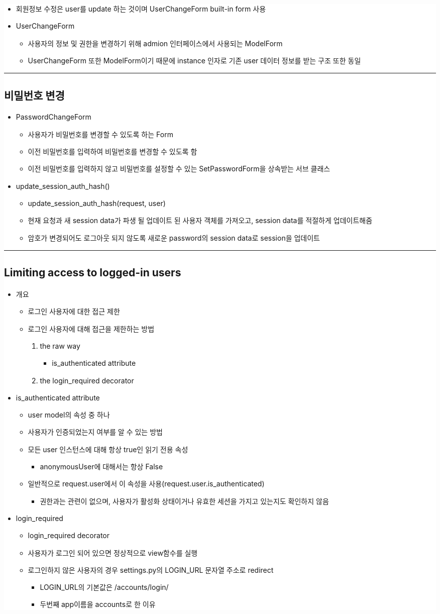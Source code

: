   - 회원정보 수정은 user를 update 하는 것이며 UserChangeForm built-in form 사용

- UserChangeForm
  
  - 사용자의 정보 및 권한을 변경하기 위해 admion 인터페이스에서 사용되는 ModelForm
  
  - UserChangeForm 또한 ModelForm이기 때문에 instance 인자로 기존 user 데이터 정보를 받는 구조 또한 동일

---

## 비밀번호 변경

- PasswordChangeForm
  
  - 사용자가 비밀번호를 변경할 수 있도록 하는 Form
  
  - 이전 비밀번호를 입력하여 비밀번호를 변경할 수 있도록 함
  
  - 이전 비밀번호를 입력하지 않고 비밀번호를 설정할 수 있는 SetPasswordForm을 상속받는 서브 클래스

- update_session_auth_hash()
  
  - update_session_auth_hash(request, user)
  
  - 현재 요청과 새 session data가 파생 될 업데이트 된 사용자 객체를 가져오고, session data를 적절하게 업데이트해줌
  
  - 암호가 변경되어도 로그아웃 되지 않도록 새로운 password의 session data로 session을 업데이트

---

## Limiting access to logged-in users

- 개요
  
  - 로그인 사용자에 대한 접근 제한
  
  - 로그인 사용자에 대해 접근을 제한하는 방법
    
    1. the raw way
       
       - is_authenticated attribute
    
    2. the login_required decorator

- is_authenticated attribute
  
  - user model의 속성 중 하나
  
  - 사용자가 인증되었는지 여부를 알 수 있는 방법
  
  - 모든 user 인스턴스에 대해 항상 true인 읽기 전용 속성
    
    - anonymousUser에 대해서는 항상 False
  
  - 일반적으로 request.user에서 이 속성을 사용(request.user.is_authenticated)
    
    - 권한과는 관련이 없으며, 사용자가 활성화 상태이거나 유효한 세션을 가지고 있는지도 확인하지 않음

- login_required
  
  - login_required decorator
  
  - 사용자가 로그인 되어 있으면 정상적으로 view함수를 실행
  
  - 로그인하지 않은 사용자의 경우 settings.py의 LOGIN_URL 문자열 주소로 redirect
    
    - LOGIN_URL의 기본값은 /accounts/login/
    
    - 두번째 app이름을 accounts로 한 이유

